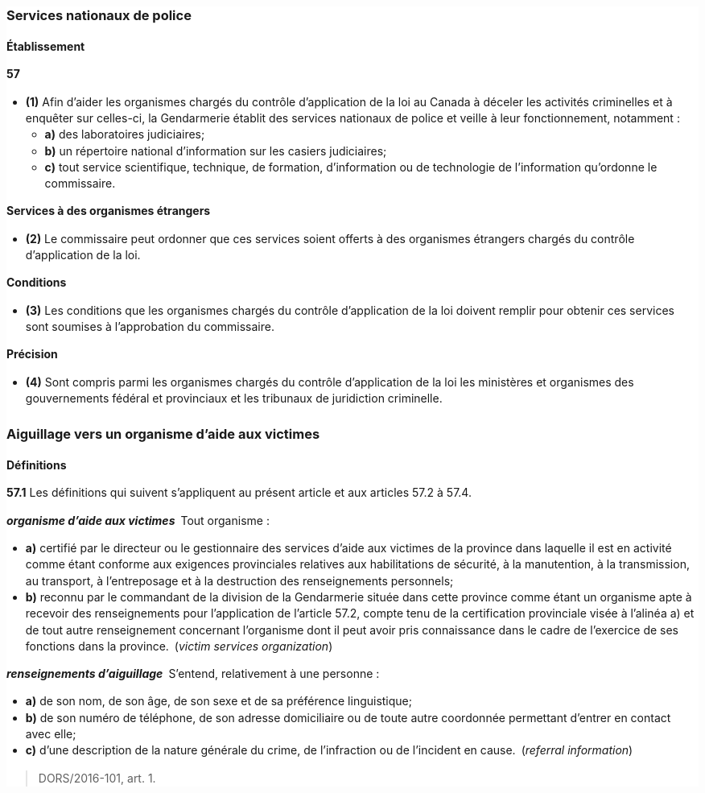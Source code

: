 


### Services nationaux de police



**Établissement**

**57** 

- **(1)** Afin d’aider les organismes chargés du contrôle d’application de la loi au Canada à déceler les activités criminelles et à enquêter sur celles-ci, la Gendarmerie établit des services nationaux de police et veille à leur fonctionnement, notamment :
	- **a)** des laboratoires judiciaires;
	- **b)** un répertoire national d’information sur les casiers judiciaires;
	- **c)** tout service scientifique, technique, de formation, d’information ou de technologie de l’information qu’ordonne le commissaire.

**Services à des organismes étrangers**

- **(2)** Le commissaire peut ordonner que ces services soient offerts à des organismes étrangers chargés du contrôle d’application de la loi.

**Conditions**

- **(3)** Les conditions que les organismes chargés du contrôle d’application de la loi doivent remplir pour obtenir ces services sont soumises à l’approbation du commissaire.

**Précision**

- **(4)** Sont compris parmi les organismes chargés du contrôle d’application de la loi les ministères et organismes des gouvernements fédéral et provinciaux et les tribunaux de juridiction criminelle.




### Aiguillage vers un organisme d’aide aux victimes



**Définitions**

**57.1** Les définitions qui suivent s’appliquent au présent article et aux articles 57.2 à 57.4.

***organisme d’aide aux victimes*** Tout organisme :
- **a)** certifié par le directeur ou le gestionnaire des services d’aide aux victimes de la province dans laquelle il est en activité comme étant conforme aux exigences provinciales relatives aux habilitations de sécurité, à la manutention, à la transmission, au transport, à l’entreposage et à la destruction des renseignements personnels;
- **b)** reconnu par le commandant de la division de la Gendarmerie située dans cette province comme étant un organisme apte à recevoir des renseignements pour l’application de l’article 57.2, compte tenu de la certification provinciale visée à l’alinéa a) et de tout autre renseignement concernant l’organisme dont il peut avoir pris connaissance dans le cadre de l’exercice de ses fonctions dans la province. (*victim services organization*)

***renseignements d’aiguillage*** S’entend, relativement à une personne :
- **a)** de son nom, de son âge, de son sexe et de sa préférence linguistique;
- **b)** de son numéro de téléphone, de son adresse domiciliaire ou de toute autre coordonnée permettant d’entrer en contact avec elle;
- **c)** d’une description de la nature générale du crime, de l’infraction ou de l’incident en cause. (*referral information*)
> DORS/2016-101, art. 1.
